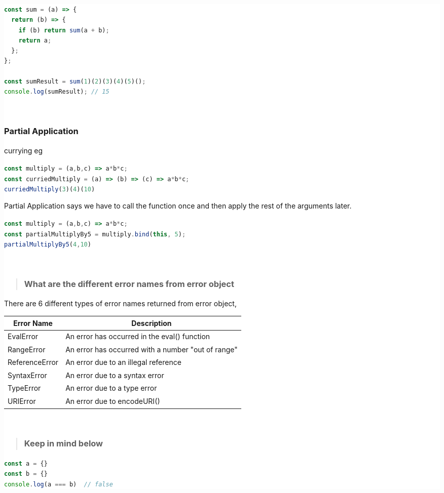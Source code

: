 ```js
const sum = (a) => {
  return (b) => {
    if (b) return sum(a + b);
    return a;
  };
};

const sumResult = sum(1)(2)(3)(4)(5)();
console.log(sumResult); // 15
```

<br>

### Partial Application

currying eg

```js
const multiply = (a,b,c) => a*b*c;
const curriedMultiply = (a) => (b) => (c) => a*b*c;
curriedMultiply(3)(4)(10)
```

Partial Application says we have to call the function once and then apply the rest of the arguments later.

```js
const multiply = (a,b,c) => a*b*c;
const partialMultiplyBy5 = multiply.bind(this, 5);
partialMultiplyBy5(4,10)
```


<br>
 
> ### What are the different error names from error object

There are 6 different types of error names returned from error object,

Error Name |	Description
---------- | --------------
EvalError	| An error has occurred in the eval() function
RangeError	| An error has occurred with a number "out of range"
ReferenceError	| An error due to an illegal reference
SyntaxError	| An error due to a syntax error
TypeError	| An error due to a type error
URIError	| An error due to encodeURI()


<br>
 
> ### Keep in mind below
```js
const a = {}
const b = {}
console.log(a === b)  // false
```
